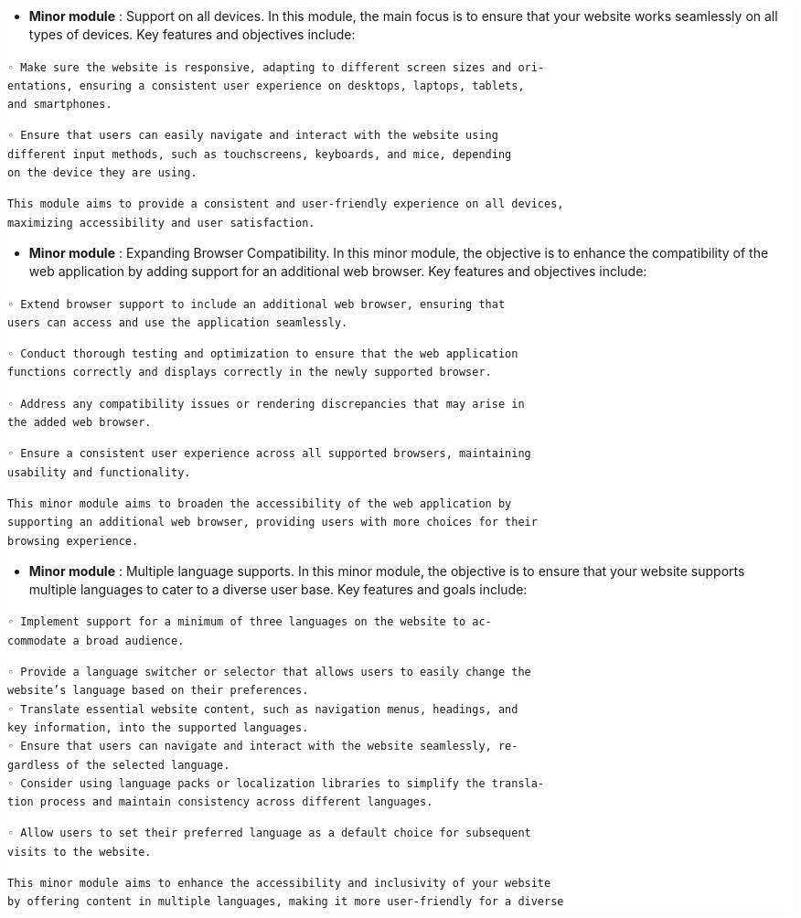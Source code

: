 - **Minor module** : Support on all devices.
    In this module, the main focus is to ensure that your website works seamlessly on
    all types of devices. Key features and objectives include:

```
◦ Make sure the website is responsive, adapting to different screen sizes and ori-
entations, ensuring a consistent user experience on desktops, laptops, tablets,
and smartphones.
```
```
◦ Ensure that users can easily navigate and interact with the website using
different input methods, such as touchscreens, keyboards, and mice, depending
on the device they are using.
```
```
This module aims to provide a consistent and user-friendly experience on all devices,
maximizing accessibility and user satisfaction.
```
- **Minor module** : Expanding Browser Compatibility.
    In this minor module, the objective is to enhance the compatibility of the web
    application by adding support for an additional web browser. Key features and
    objectives include:

```
◦ Extend browser support to include an additional web browser, ensuring that
users can access and use the application seamlessly.
```
```
◦ Conduct thorough testing and optimization to ensure that the web application
functions correctly and displays correctly in the newly supported browser.
```
```
◦ Address any compatibility issues or rendering discrepancies that may arise in
the added web browser.
```
```
◦ Ensure a consistent user experience across all supported browsers, maintaining
usability and functionality.
```
```
This minor module aims to broaden the accessibility of the web application by
supporting an additional web browser, providing users with more choices for their
browsing experience.
```
- **Minor module** : Multiple language supports.
    In this minor module, the objective is to ensure that your website supports multiple
    languages to cater to a diverse user base. Key features and goals include:

```
◦ Implement support for a minimum of three languages on the website to ac-
commodate a broad audience.
```

```
◦ Provide a language switcher or selector that allows users to easily change the
website’s language based on their preferences.
◦ Translate essential website content, such as navigation menus, headings, and
key information, into the supported languages.
◦ Ensure that users can navigate and interact with the website seamlessly, re-
gardless of the selected language.
◦ Consider using language packs or localization libraries to simplify the transla-
tion process and maintain consistency across different languages.
```
```
◦ Allow users to set their preferred language as a default choice for subsequent
visits to the website.
```
```
This minor module aims to enhance the accessibility and inclusivity of your website
by offering content in multiple languages, making it more user-friendly for a diverse
```